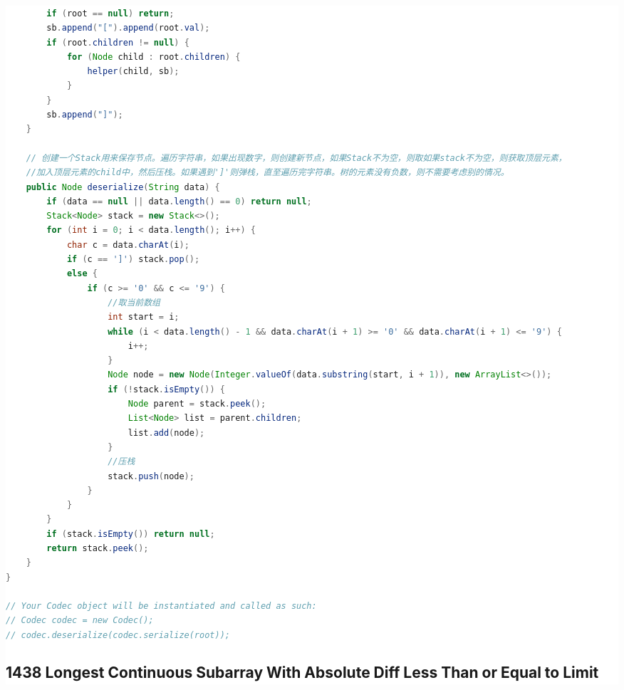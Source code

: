```java
        if (root == null) return;
        sb.append("[").append(root.val);
        if (root.children != null) {
            for (Node child : root.children) {
                helper(child, sb);
            }
        }
        sb.append("]");
    }

    // 创建一个Stack用来保存节点。遍历字符串，如果出现数字，则创建新节点，如果Stack不为空，则取如果stack不为空，则获取顶层元素，
    //加入顶层元素的child中，然后压栈。如果遇到']'则弹栈，直至遍历完字符串。树的元素没有负数，则不需要考虑别的情况。
    public Node deserialize(String data) {
        if (data == null || data.length() == 0) return null;
        Stack<Node> stack = new Stack<>();
        for (int i = 0; i < data.length(); i++) {
            char c = data.charAt(i);
            if (c == ']') stack.pop();
            else {
                if (c >= '0' && c <= '9') {
                    //取当前数组
                    int start = i;
                    while (i < data.length() - 1 && data.charAt(i + 1) >= '0' && data.charAt(i + 1) <= '9') {
                        i++;
                    }
                    Node node = new Node(Integer.valueOf(data.substring(start, i + 1)), new ArrayList<>());
                    if (!stack.isEmpty()) {
                        Node parent = stack.peek();
                        List<Node> list = parent.children;
                        list.add(node);
                    }
                    //压栈
                    stack.push(node);
                }
            }
        }
        if (stack.isEmpty()) return null;
        return stack.peek();
    }
}

// Your Codec object will be instantiated and called as such:
// Codec codec = new Codec();
// codec.deserialize(codec.serialize(root));
```

## 1438 Longest Continuous Subarray With Absolute Diff Less Than or Equal to Limit 
